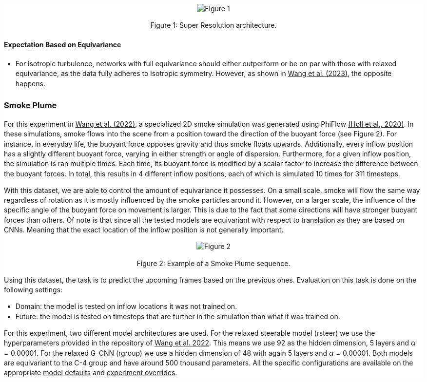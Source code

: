 
<div style="text-align: center;">
  <img src="https://hackmd.io/_uploads/r1WCqrL4A.png" alt="Figure 1" style="max-width: 100%;">
  <p>Figure 1: Super Resolution architecture.</p>
</div>


#### Expectation Based on Equivariance


- For isotropic turbulence, networks with full equivariance should either outperform or be on par with those with relaxed equivariance, as the data fully adheres to isotropic symmetry. However, as shown in [Wang et al. (2023)](#References), the opposite happens. 

 
### Smoke Plume
For this experiment in [Wang et al. (2022)](#References), a specialized 2D smoke simulation was generated using PhiFlow [(Holl et al., 2020)](#References). In these simulations, smoke flows into the scene from a position toward the direction of the buoyant force (see Figure 2). For instance, in everyday life, the buoyant force opposes gravity and thus smoke floats upwards. Additionally, every inflow position has a slightly different buoyant force, varying in either strength or angle of dispersion. Furthermore, for a given inflow position, the simulation is ran multiple times. Each time, its buoyant force is modified by a scalar factor to increase the difference between the buoyant forces. In total, this results in $4$ different inflow positions, each of which is simulated $10$ times for $311$ timesteps.

With this dataset, we are able to control the amount of equivariance it possesses. On a small scale, smoke will flow the same way regardless of rotation as it is mostly influenced by the smoke particles around it. However, on a larger scale, the influence of the specific angle of the buoyant force on movement is larger. This is due to the fact that some directions will have stronger buoyant forces than others. Of note is that since all the tested models are equivariant with respect to translation as they are based on CNNs. Meaning that the exact location of the inflow position is not generally important.  


<div style="text-align: center;">
  <img src="https://hackmd.io/_uploads/S1RILeLE0.png" alt="Figure 2" style="max-width: 100%;">
  <p>Figure 2: Example of a Smoke Plume sequence.</p>
</div>

Using this dataset, the task is to predict the upcoming frames based on the previous ones. Evaluation on this task is done on the following settings: 
- Domain: the model is tested on inflow locations it was not trained on.
- Future: the model is tested on timesteps that are further in the simulation than what it was trained on.

For this experiment, two different model architectures are used. For the relaxed steerable model (rsteer) we use the hyperparameters provided in the repository of [Wang et al. 2022](#References). This means we use $92$ as the hidden dimension, $5$ layers and $\alpha=0.00001$. For the relaxed G-CNN (rgroup) we use a hidden dimension of 48 with again $5$ layers and $\alpha=0.00001$. Both models are equivariant to the C-4 group and have around $500$ thousand parameters. All the specific configurations are available on the appropriate [model defaults](https://github.com/dgcnz/dl2/tree/main/configs/model/wang2022) and [experiment overrides](https://github.com/dgcnz/dl2/tree/main/configs/experiment/wang2022/equivariance_encouraged).

